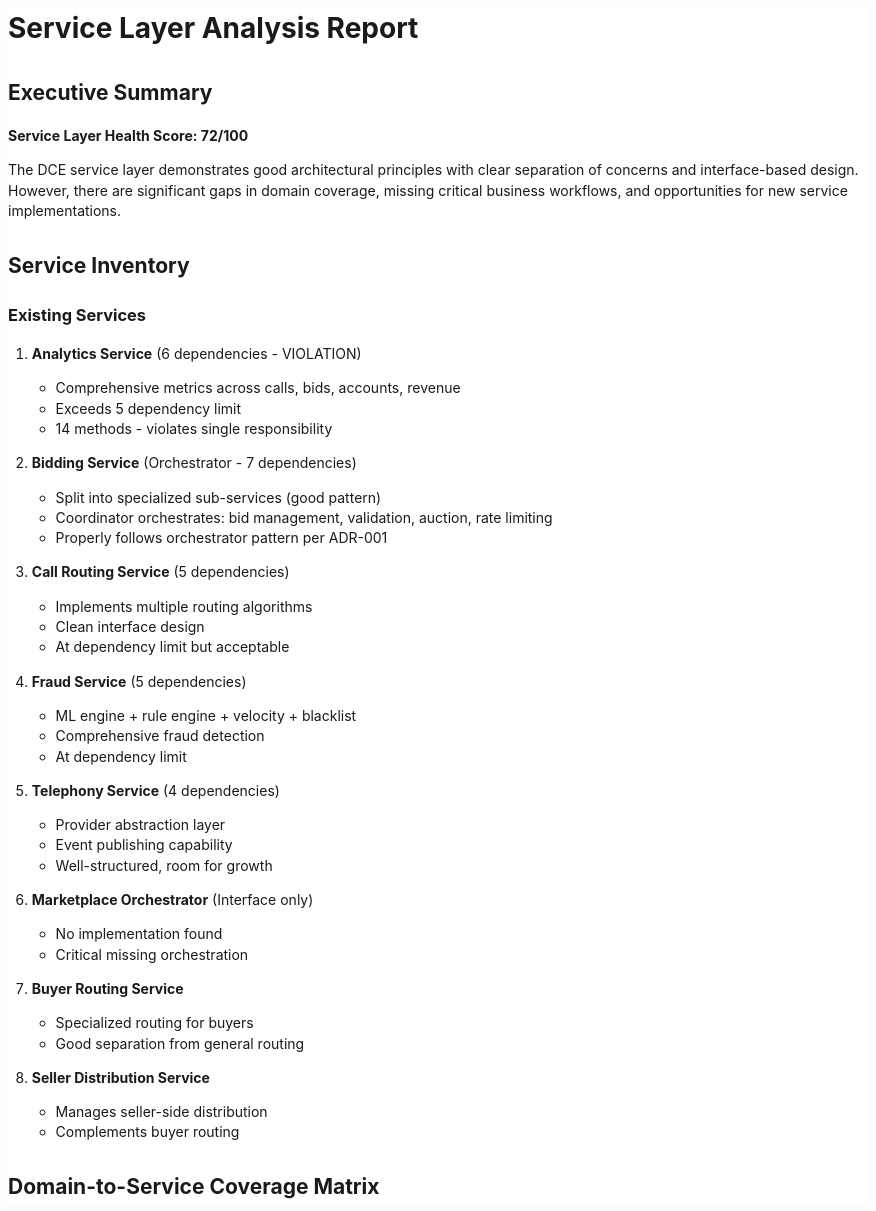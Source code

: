 # Service Layer Analysis Report

## Executive Summary

**Service Layer Health Score: 72/100**

The DCE service layer demonstrates good architectural principles with clear separation of concerns and interface-based design. However, there are significant gaps in domain coverage, missing critical business workflows, and opportunities for new service implementations.

## Service Inventory

### Existing Services

1. **Analytics Service** (6 dependencies - VIOLATION)
   - Comprehensive metrics across calls, bids, accounts, revenue
   - Exceeds 5 dependency limit
   - 14 methods - violates single responsibility

2. **Bidding Service** (Orchestrator - 7 dependencies)
   - Split into specialized sub-services (good pattern)
   - Coordinator orchestrates: bid management, validation, auction, rate limiting
   - Properly follows orchestrator pattern per ADR-001

3. **Call Routing Service** (5 dependencies)
   - Implements multiple routing algorithms
   - Clean interface design
   - At dependency limit but acceptable

4. **Fraud Service** (5 dependencies)
   - ML engine + rule engine + velocity + blacklist
   - Comprehensive fraud detection
   - At dependency limit

5. **Telephony Service** (4 dependencies)
   - Provider abstraction layer
   - Event publishing capability
   - Well-structured, room for growth

6. **Marketplace Orchestrator** (Interface only)
   - No implementation found
   - Critical missing orchestration

7. **Buyer Routing Service**
   - Specialized routing for buyers
   - Good separation from general routing

8. **Seller Distribution Service**
   - Manages seller-side distribution
   - Complements buyer routing

## Domain-to-Service Coverage Matrix
